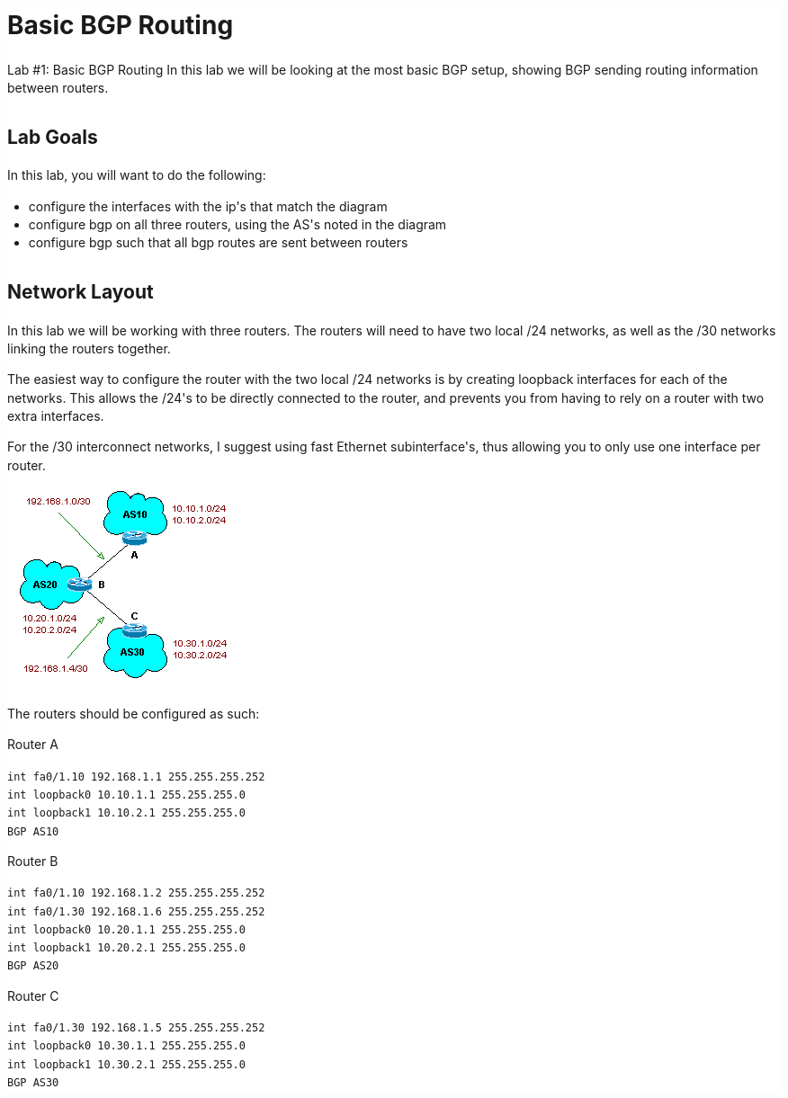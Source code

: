 # Basic BGP Routing

Lab #1: Basic BGP Routing
In this lab we will be looking at the most basic BGP setup, showing BGP sending routing information between routers.

## Lab Goals
In this lab, you will want to do the following:

- configure the interfaces with the ip's that match the diagram
- configure bgp on all three routers, using the AS's noted in the diagram
- configure bgp such that all bgp routes are sent between routers

## Network Layout
In this lab we will be working with three routers. The routers will need to have two local /24 networks, as well as the /30 networks linking the routers together.

The easiest way to configure the router with the two local /24 networks is by creating loopback interfaces for each of the networks. This allows the /24's to be directly connected to the router, and prevents you from having to rely on a router with two extra interfaces.

For the /30 interconnect networks, I suggest using fast Ethernet subinterface's, thus allowing you to only use one interface per router.

<img src="img/lab1-layout.gif" alt="">

The routers should be configured as such:

Router A
```
int fa0/1.10 192.168.1.1 255.255.255.252
int loopback0 10.10.1.1 255.255.255.0
int loopback1 10.10.2.1 255.255.255.0
BGP AS10
```
Router B
```
int fa0/1.10 192.168.1.2 255.255.255.252
int fa0/1.30 192.168.1.6 255.255.255.252
int loopback0 10.20.1.1 255.255.255.0
int loopback1 10.20.2.1 255.255.255.0
BGP AS20
```
Router C
```
int fa0/1.30 192.168.1.5 255.255.255.252
int loopback0 10.30.1.1 255.255.255.0
int loopback1 10.30.2.1 255.255.255.0
BGP AS30
```
